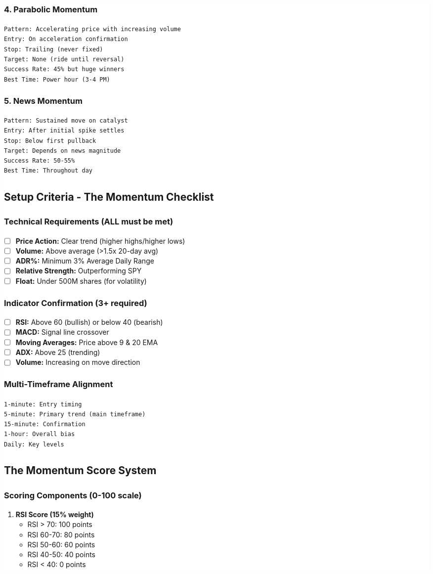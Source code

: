 ### 4. **Parabolic Momentum**
```
Pattern: Accelerating price with increasing volume
Entry: On acceleration confirmation
Stop: Trailing (never fixed)
Target: None (ride until reversal)
Success Rate: 45% but huge winners
Best Time: Power hour (3-4 PM)
```

### 5. **News Momentum**
```
Pattern: Sustained move on catalyst
Entry: After initial spike settles
Stop: Below first pullback
Target: Depends on news magnitude
Success Rate: 50-55%
Best Time: Throughout day
```

## Setup Criteria - The Momentum Checklist

### Technical Requirements (ALL must be met)
- [ ] **Price Action:** Clear trend (higher highs/higher lows)
- [ ] **Volume:** Above average (>1.5x 20-day avg)
- [ ] **ADR%:** Minimum 3% Average Daily Range
- [ ] **Relative Strength:** Outperforming SPY
- [ ] **Float:** Under 500M shares (for volatility)

### Indicator Confirmation (3+ required)
- [ ] **RSI:** Above 60 (bullish) or below 40 (bearish)
- [ ] **MACD:** Signal line crossover
- [ ] **Moving Averages:** Price above 9 & 20 EMA
- [ ] **ADX:** Above 25 (trending)
- [ ] **Volume:** Increasing on move direction

### Multi-Timeframe Alignment
```
1-minute: Entry timing
5-minute: Primary trend (main timeframe)
15-minute: Confirmation
1-hour: Overall bias
Daily: Key levels
```

## The Momentum Score System

### Scoring Components (0-100 scale)
1. **RSI Score (15% weight)**
   - RSI > 70: 100 points
   - RSI 60-70: 80 points
   - RSI 50-60: 60 points
   - RSI 40-50: 40 points
   - RSI < 40: 0 points
